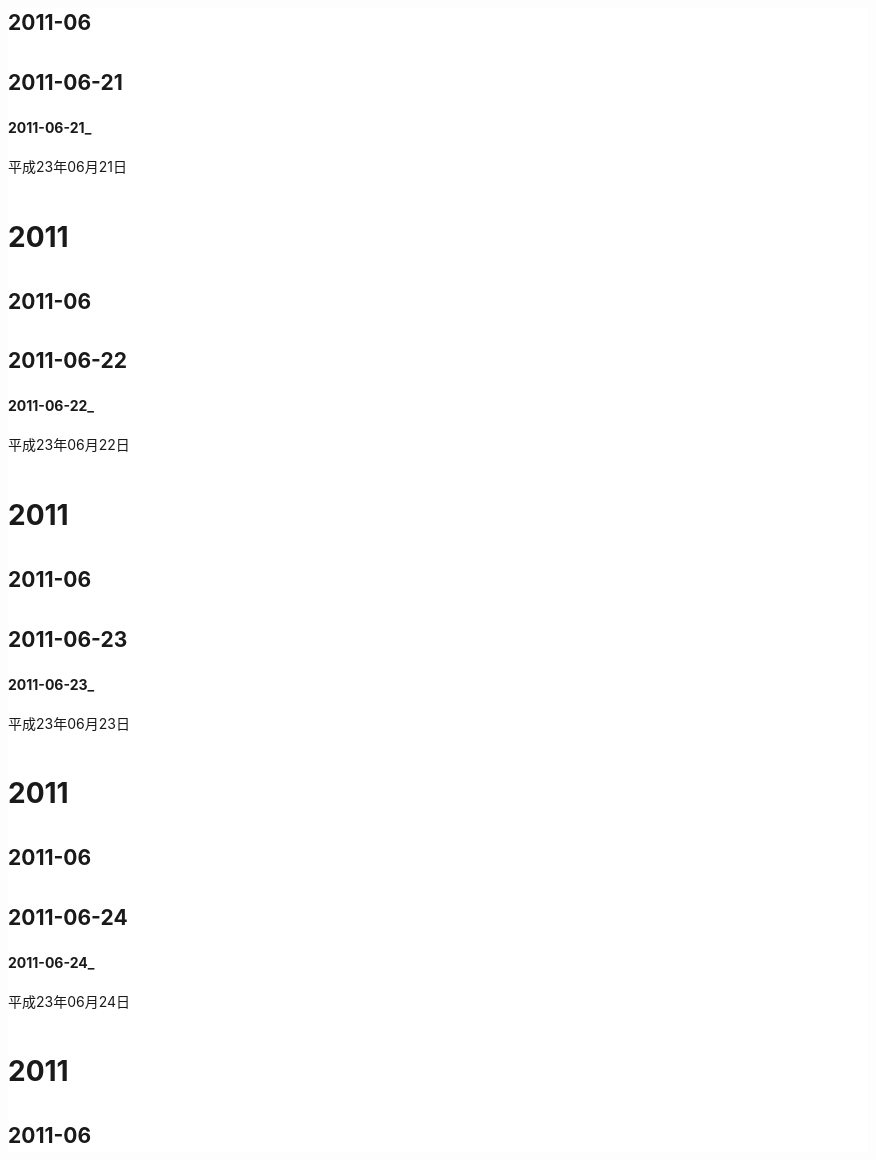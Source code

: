 ## 2011-06

## 2011-06-21

#### 2011-06-21_

平成23年06月21日


# 2011

## 2011-06

## 2011-06-22

#### 2011-06-22_

平成23年06月22日


# 2011

## 2011-06

## 2011-06-23

#### 2011-06-23_

平成23年06月23日


# 2011

## 2011-06

## 2011-06-24

#### 2011-06-24_

平成23年06月24日


# 2011

## 2011-06
